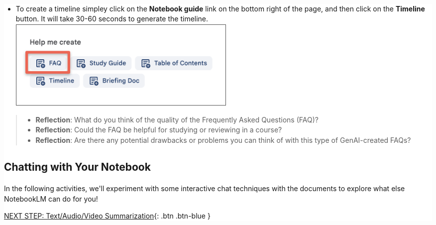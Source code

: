   - To create a timeline simpley click on the **Notebook guide** link on the bottom right of the page, and then click on the **Timeline** button. It will take 30-60 seconds to generate the timeline.<br>
    <img src="images/nblm-faq-button.png" style="width:400px;padding:10px;border: 1px solid #555;" alt="Timeline Button"><br>
  > - **Reflection**: What do you think of the quality of the Frequently Asked Questions (FAQ)?
  > - **Reflection**: Could the FAQ be helpful for studying or reviewing in a course?
  > - **Reflection**: Are there any potential drawbacks or problems you can think of with this type of GenAI-created FAQs?

## Chatting with Your Notebook
In the following activities, we'll experiment with some interactive chat techniques with the documents to explore what else NotebookLM can do for you!
  
[NEXT STEP: Text/Audio/Video Summarization](2-nblm-summarization){: .btn .btn-blue }
